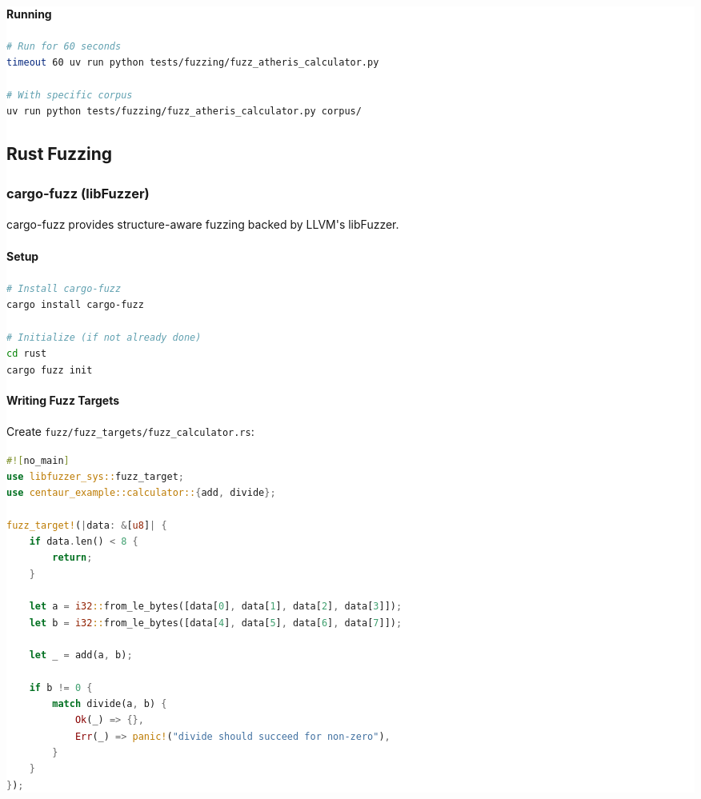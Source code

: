 #### Running

```bash
# Run for 60 seconds
timeout 60 uv run python tests/fuzzing/fuzz_atheris_calculator.py

# With specific corpus
uv run python tests/fuzzing/fuzz_atheris_calculator.py corpus/
```

## Rust Fuzzing

### cargo-fuzz (libFuzzer)

cargo-fuzz provides structure-aware fuzzing backed by LLVM's libFuzzer.

#### Setup

```bash
# Install cargo-fuzz
cargo install cargo-fuzz

# Initialize (if not already done)
cd rust
cargo fuzz init
```

#### Writing Fuzz Targets

Create `fuzz/fuzz_targets/fuzz_calculator.rs`:

```rust
#![no_main]
use libfuzzer_sys::fuzz_target;
use centaur_example::calculator::{add, divide};

fuzz_target!(|data: &[u8]| {
    if data.len() < 8 {
        return;
    }

    let a = i32::from_le_bytes([data[0], data[1], data[2], data[3]]);
    let b = i32::from_le_bytes([data[4], data[5], data[6], data[7]]);

    let _ = add(a, b);

    if b != 0 {
        match divide(a, b) {
            Ok(_) => {},
            Err(_) => panic!("divide should succeed for non-zero"),
        }
    }
});
```
